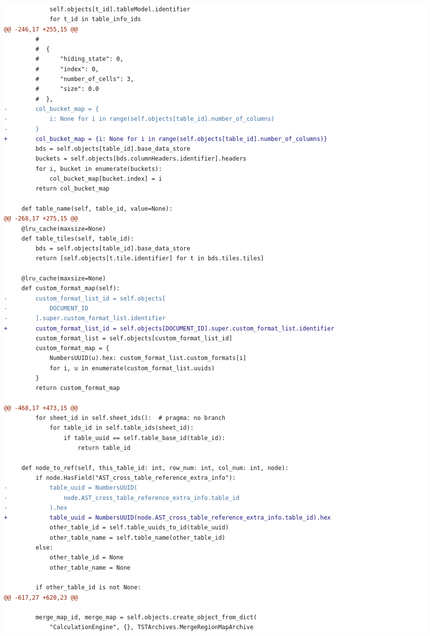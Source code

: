 ```diff
             self.objects[t_id].tableModel.identifier
             for t_id in table_info_ids
@@ -246,17 +255,15 @@
         #
         #  {
         #      "hiding_state": 0,
         #      "index": 0,
         #      "number_of_cells": 3,
         #      "size": 0.0
         #  },
-        col_bucket_map = {
-            i: None for i in range(self.objects[table_id].number_of_columns)
-        }
+        col_bucket_map = {i: None for i in range(self.objects[table_id].number_of_columns)}
         bds = self.objects[table_id].base_data_store
         buckets = self.objects[bds.columnHeaders.identifier].headers
         for i, bucket in enumerate(buckets):
             col_bucket_map[bucket.index] = i
         return col_bucket_map
 
     def table_name(self, table_id, value=None):
@@ -268,17 +275,15 @@
     @lru_cache(maxsize=None)
     def table_tiles(self, table_id):
         bds = self.objects[table_id].base_data_store
         return [self.objects[t.tile.identifier] for t in bds.tiles.tiles]
 
     @lru_cache(maxsize=None)
     def custom_format_map(self):
-        custom_format_list_id = self.objects[
-            DOCUMENT_ID
-        ].super.custom_format_list.identifier
+        custom_format_list_id = self.objects[DOCUMENT_ID].super.custom_format_list.identifier
         custom_format_list = self.objects[custom_format_list_id]
         custom_format_map = {
             NumbersUUID(u).hex: custom_format_list.custom_formats[i]
             for i, u in enumerate(custom_format_list.uuids)
         }
         return custom_format_map
 
@@ -468,17 +473,15 @@
         for sheet_id in self.sheet_ids():  # pragma: no branch
             for table_id in self.table_ids(sheet_id):
                 if table_uuid == self.table_base_id(table_id):
                     return table_id
 
     def node_to_ref(self, this_table_id: int, row_num: int, col_num: int, node):
         if node.HasField("AST_cross_table_reference_extra_info"):
-            table_uuid = NumbersUUID(
-                node.AST_cross_table_reference_extra_info.table_id
-            ).hex
+            table_uuid = NumbersUUID(node.AST_cross_table_reference_extra_info.table_id).hex
             other_table_id = self.table_uuids_to_id(table_uuid)
             other_table_name = self.table_name(other_table_id)
         else:
             other_table_id = None
             other_table_name = None
 
         if other_table_id is not None:
@@ -617,27 +620,23 @@
 
         merge_map_id, merge_map = self.objects.create_object_from_dict(
             "CalculationEngine", {}, TSTArchives.MergeRegionMapArchive
```